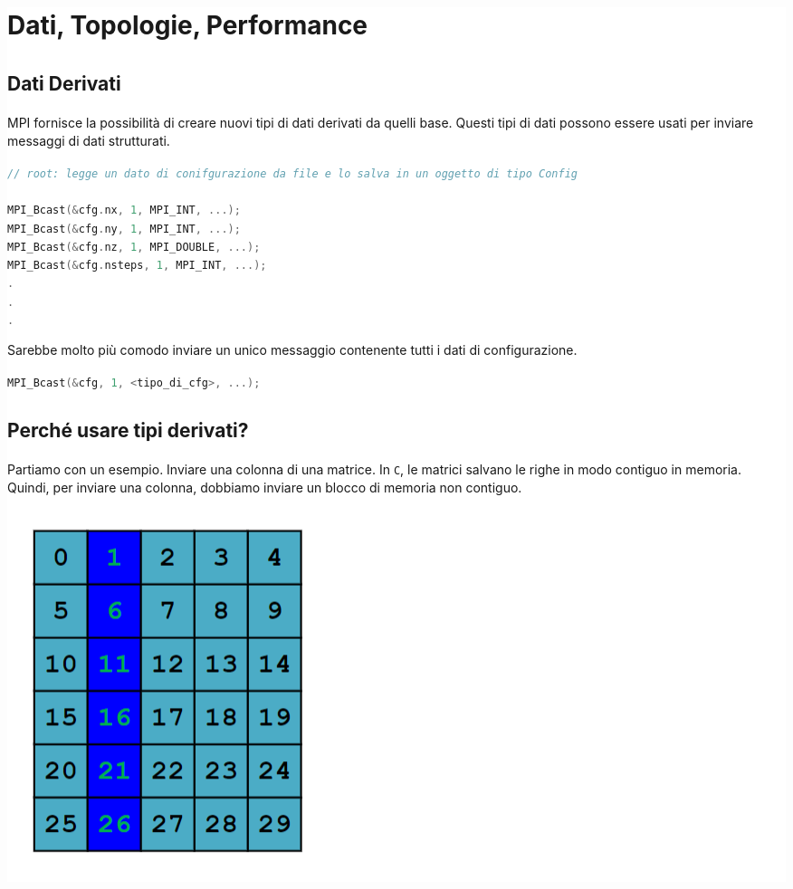 # Dati, Topologie, Performance

## Dati Derivati

MPI fornisce la possibilità di creare nuovi tipi di dati derivati da quelli base. Questi tipi di dati possono essere usati per inviare messaggi di dati strutturati.

```c++
// root: legge un dato di conifgurazione da file e lo salva in un oggetto di tipo Config

MPI_Bcast(&cfg.nx, 1, MPI_INT, ...);
MPI_Bcast(&cfg.ny, 1, MPI_INT, ...);
MPI_Bcast(&cfg.nz, 1, MPI_DOUBLE, ...);
MPI_Bcast(&cfg.nsteps, 1, MPI_INT, ...);
.
.
.
```

Sarebbe molto più comodo inviare un unico messaggio contenente tutti i dati di configurazione.

```c++
MPI_Bcast(&cfg, 1, <tipo_di_cfg>, ...);
```

## Perché usare tipi derivati?

Partiamo con un esempio. Inviare una colonna di una matrice. In `C`, le matrici salvano le righe in modo contiguo in memoria. Quindi, per inviare una colonna, dobbiamo inviare un blocco di memoria non contiguo.

![colonne non contigue](../imgs/col_matrix.png)
